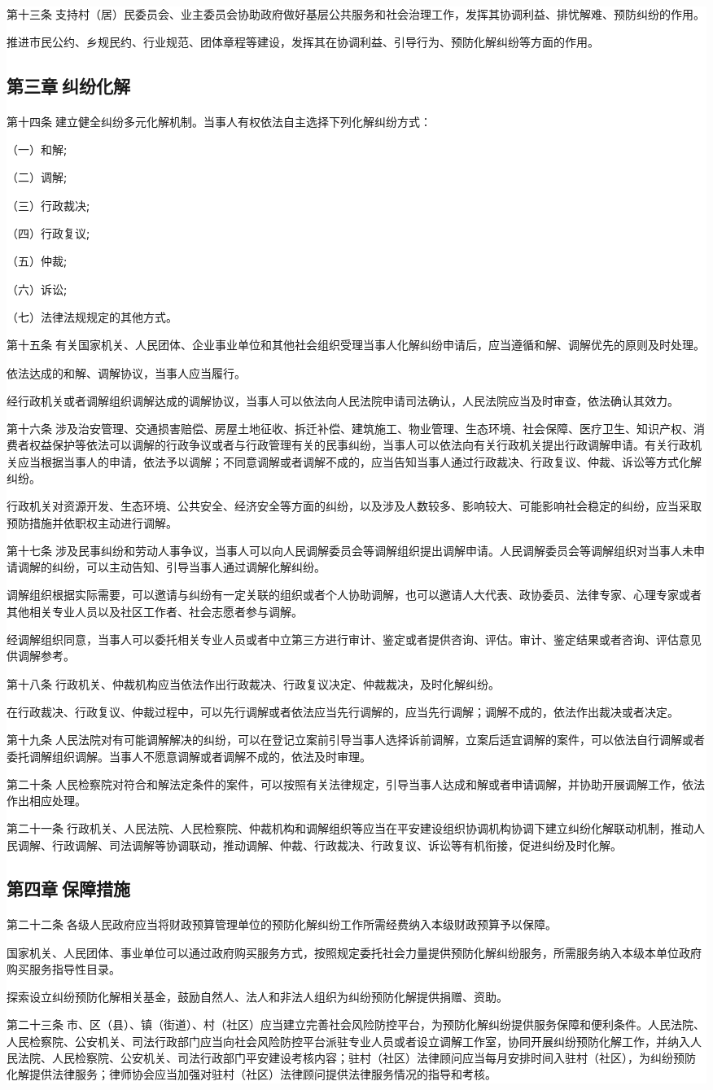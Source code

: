 第十三条 支持村（居）民委员会、业主委员会协助政府做好基层公共服务和社会治理工作，发挥其协调利益、排忧解难、预防纠纷的作用。

推进市民公约、乡规民约、行业规范、团体章程等建设，发挥其在协调利益、引导行为、预防化解纠纷等方面的作用。

## 第三章 纠纷化解

第十四条 建立健全纠纷多元化解机制。当事人有权依法自主选择下列化解纠纷方式：

（一）和解;

（二）调解;

（三）行政裁决;

（四）行政复议;

（五）仲裁;

（六）诉讼;

（七）法律法规规定的其他方式。

第十五条 有关国家机关、人民团体、企业事业单位和其他社会组织受理当事人化解纠纷申请后，应当遵循和解、调解优先的原则及时处理。

依法达成的和解、调解协议，当事人应当履行。

经行政机关或者调解组织调解达成的调解协议，当事人可以依法向人民法院申请司法确认，人民法院应当及时审查，依法确认其效力。

第十六条 涉及治安管理、交通损害赔偿、房屋土地征收、拆迁补偿、建筑施工、物业管理、生态环境、社会保障、医疗卫生、知识产权、消费者权益保护等依法可以调解的行政争议或者与行政管理有关的民事纠纷，当事人可以依法向有关行政机关提出行政调解申请。有关行政机关应当根据当事人的申请，依法予以调解；不同意调解或者调解不成的，应当告知当事人通过行政裁决、行政复议、仲裁、诉讼等方式化解纠纷。

行政机关对资源开发、生态环境、公共安全、经济安全等方面的纠纷，以及涉及人数较多、影响较大、可能影响社会稳定的纠纷，应当采取预防措施并依职权主动进行调解。

第十七条 涉及民事纠纷和劳动人事争议，当事人可以向人民调解委员会等调解组织提出调解申请。人民调解委员会等调解组织对当事人未申请调解的纠纷，可以主动告知、引导当事人通过调解化解纠纷。

调解组织根据实际需要，可以邀请与纠纷有一定关联的组织或者个人协助调解，也可以邀请人大代表、政协委员、法律专家、心理专家或者其他相关专业人员以及社区工作者、社会志愿者参与调解。

经调解组织同意，当事人可以委托相关专业人员或者中立第三方进行审计、鉴定或者提供咨询、评估。审计、鉴定结果或者咨询、评估意见供调解参考。

第十八条 行政机关、仲裁机构应当依法作出行政裁决、行政复议决定、仲裁裁决，及时化解纠纷。

在行政裁决、行政复议、仲裁过程中，可以先行调解或者依法应当先行调解的，应当先行调解；调解不成的，依法作出裁决或者决定。

第十九条 人民法院对有可能调解解决的纠纷，可以在登记立案前引导当事人选择诉前调解，立案后适宜调解的案件，可以依法自行调解或者委托调解组织调解。当事人不愿意调解或者调解不成的，依法及时审理。

第二十条 人民检察院对符合和解法定条件的案件，可以按照有关法律规定，引导当事人达成和解或者申请调解，并协助开展调解工作，依法作出相应处理。

第二十一条 行政机关、人民法院、人民检察院、仲裁机构和调解组织等应当在平安建设组织协调机构协调下建立纠纷化解联动机制，推动人民调解、行政调解、司法调解等协调联动，推动调解、仲裁、行政裁决、行政复议、诉讼等有机衔接，促进纠纷及时化解。

## 第四章 保障措施

第二十二条 各级人民政府应当将财政预算管理单位的预防化解纠纷工作所需经费纳入本级财政预算予以保障。

国家机关、人民团体、事业单位可以通过政府购买服务方式，按照规定委托社会力量提供预防化解纠纷服务，所需服务纳入本级本单位政府购买服务指导性目录。

探索设立纠纷预防化解相关基金，鼓励自然人、法人和非法人组织为纠纷预防化解提供捐赠、资助。

第二十三条 市、区（县）、镇（街道）、村（社区）应当建立完善社会风险防控平台，为预防化解纠纷提供服务保障和便利条件。人民法院、人民检察院、公安机关、司法行政部门应当向社会风险防控平台派驻专业人员或者设立调解工作室，协同开展纠纷预防化解工作，并纳入人民法院、人民检察院、公安机关、司法行政部门平安建设考核内容；驻村（社区）法律顾问应当每月安排时间入驻村（社区），为纠纷预防化解提供法律服务；律师协会应当加强对驻村（社区）法律顾问提供法律服务情况的指导和考核。
